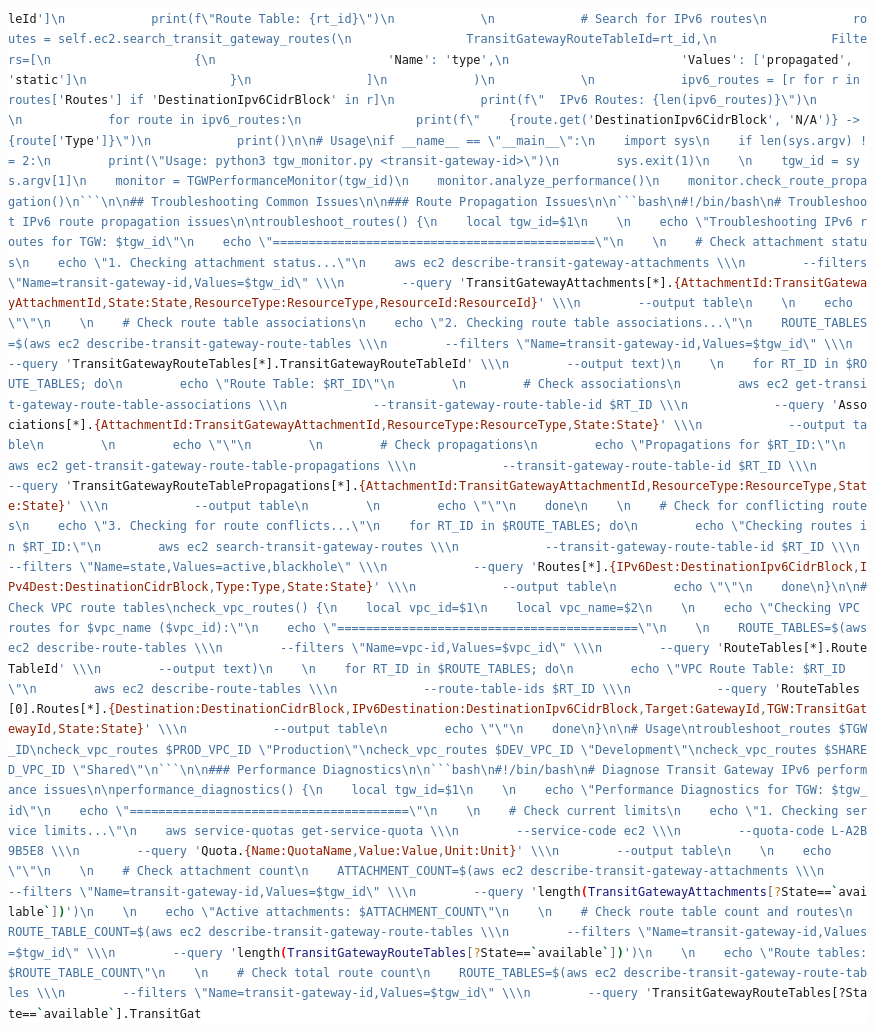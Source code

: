 ```bash
leId']\n            print(f\"Route Table: {rt_id}\")\n            \n            # Search for IPv6 routes\n            routes = self.ec2.search_transit_gateway_routes(\n                TransitGatewayRouteTableId=rt_id,\n                Filters=[\n                    {\n                        'Name': 'type',\n                        'Values': ['propagated', 'static']\n                    }\n                ]\n            )\n            \n            ipv6_routes = [r for r in routes['Routes'] if 'DestinationIpv6CidrBlock' in r]\n            print(f\"  IPv6 Routes: {len(ipv6_routes)}\")\n            \n            for route in ipv6_routes:\n                print(f\"    {route.get('DestinationIpv6CidrBlock', 'N/A')} -> {route['Type']}\")\n            print()\n\n# Usage\nif __name__ == \"__main__\":\n    import sys\n    if len(sys.argv) != 2:\n        print(\"Usage: python3 tgw_monitor.py <transit-gateway-id>\")\n        sys.exit(1)\n    \n    tgw_id = sys.argv[1]\n    monitor = TGWPerformanceMonitor(tgw_id)\n    monitor.analyze_performance()\n    monitor.check_route_propagation()\n```\n\n## Troubleshooting Common Issues\n\n### Route Propagation Issues\n\n```bash\n#!/bin/bash\n# Troubleshoot IPv6 route propagation issues\n\ntroubleshoot_routes() {\n    local tgw_id=$1\n    \n    echo \"Troubleshooting IPv6 routes for TGW: $tgw_id\"\n    echo \"=============================================\"\n    \n    # Check attachment status\n    echo \"1. Checking attachment status...\"\n    aws ec2 describe-transit-gateway-attachments \\\n        --filters \"Name=transit-gateway-id,Values=$tgw_id\" \\\n        --query 'TransitGatewayAttachments[*].{AttachmentId:TransitGatewayAttachmentId,State:State,ResourceType:ResourceType,ResourceId:ResourceId}' \\\n        --output table\n    \n    echo \"\"\n    \n    # Check route table associations\n    echo \"2. Checking route table associations...\"\n    ROUTE_TABLES=$(aws ec2 describe-transit-gateway-route-tables \\\n        --filters \"Name=transit-gateway-id,Values=$tgw_id\" \\\n        --query 'TransitGatewayRouteTables[*].TransitGatewayRouteTableId' \\\n        --output text)\n    \n    for RT_ID in $ROUTE_TABLES; do\n        echo \"Route Table: $RT_ID\"\n        \n        # Check associations\n        aws ec2 get-transit-gateway-route-table-associations \\\n            --transit-gateway-route-table-id $RT_ID \\\n            --query 'Associations[*].{AttachmentId:TransitGatewayAttachmentId,ResourceType:ResourceType,State:State}' \\\n            --output table\n        \n        echo \"\"\n        \n        # Check propagations\n        echo \"Propagations for $RT_ID:\"\n        aws ec2 get-transit-gateway-route-table-propagations \\\n            --transit-gateway-route-table-id $RT_ID \\\n            --query 'TransitGatewayRouteTablePropagations[*].{AttachmentId:TransitGatewayAttachmentId,ResourceType:ResourceType,State:State}' \\\n            --output table\n        \n        echo \"\"\n    done\n    \n    # Check for conflicting routes\n    echo \"3. Checking for route conflicts...\"\n    for RT_ID in $ROUTE_TABLES; do\n        echo \"Checking routes in $RT_ID:\"\n        aws ec2 search-transit-gateway-routes \\\n            --transit-gateway-route-table-id $RT_ID \\\n            --filters \"Name=state,Values=active,blackhole\" \\\n            --query 'Routes[*].{IPv6Dest:DestinationIpv6CidrBlock,IPv4Dest:DestinationCidrBlock,Type:Type,State:State}' \\\n            --output table\n        echo \"\"\n    done\n}\n\n# Check VPC route tables\ncheck_vpc_routes() {\n    local vpc_id=$1\n    local vpc_name=$2\n    \n    echo \"Checking VPC routes for $vpc_name ($vpc_id):\"\n    echo \"==========================================\"\n    \n    ROUTE_TABLES=$(aws ec2 describe-route-tables \\\n        --filters \"Name=vpc-id,Values=$vpc_id\" \\\n        --query 'RouteTables[*].RouteTableId' \\\n        --output text)\n    \n    for RT_ID in $ROUTE_TABLES; do\n        echo \"VPC Route Table: $RT_ID\"\n        aws ec2 describe-route-tables \\\n            --route-table-ids $RT_ID \\\n            --query 'RouteTables[0].Routes[*].{Destination:DestinationCidrBlock,IPv6Destination:DestinationIpv6CidrBlock,Target:GatewayId,TGW:TransitGatewayId,State:State}' \\\n            --output table\n        echo \"\"\n    done\n}\n\n# Usage\ntroubleshoot_routes $TGW_ID\ncheck_vpc_routes $PROD_VPC_ID \"Production\"\ncheck_vpc_routes $DEV_VPC_ID \"Development\"\ncheck_vpc_routes $SHARED_VPC_ID \"Shared\"\n```\n\n### Performance Diagnostics\n\n```bash\n#!/bin/bash\n# Diagnose Transit Gateway IPv6 performance issues\n\nperformance_diagnostics() {\n    local tgw_id=$1\n    \n    echo \"Performance Diagnostics for TGW: $tgw_id\"\n    echo \"=======================================\"\n    \n    # Check current limits\n    echo \"1. Checking service limits...\"\n    aws service-quotas get-service-quota \\\n        --service-code ec2 \\\n        --quota-code L-A2B9B5E8 \\\n        --query 'Quota.{Name:QuotaName,Value:Value,Unit:Unit}' \\\n        --output table\n    \n    echo \"\"\n    \n    # Check attachment count\n    ATTACHMENT_COUNT=$(aws ec2 describe-transit-gateway-attachments \\\n        --filters \"Name=transit-gateway-id,Values=$tgw_id\" \\\n        --query 'length(TransitGatewayAttachments[?State==`available`])')\n    \n    echo \"Active attachments: $ATTACHMENT_COUNT\"\n    \n    # Check route table count and routes\n    ROUTE_TABLE_COUNT=$(aws ec2 describe-transit-gateway-route-tables \\\n        --filters \"Name=transit-gateway-id,Values=$tgw_id\" \\\n        --query 'length(TransitGatewayRouteTables[?State==`available`])')\n    \n    echo \"Route tables: $ROUTE_TABLE_COUNT\"\n    \n    # Check total route count\n    ROUTE_TABLES=$(aws ec2 describe-transit-gateway-route-tables \\\n        --filters \"Name=transit-gateway-id,Values=$tgw_id\" \\\n        --query 'TransitGatewayRouteTables[?State==`available`].TransitGat
```